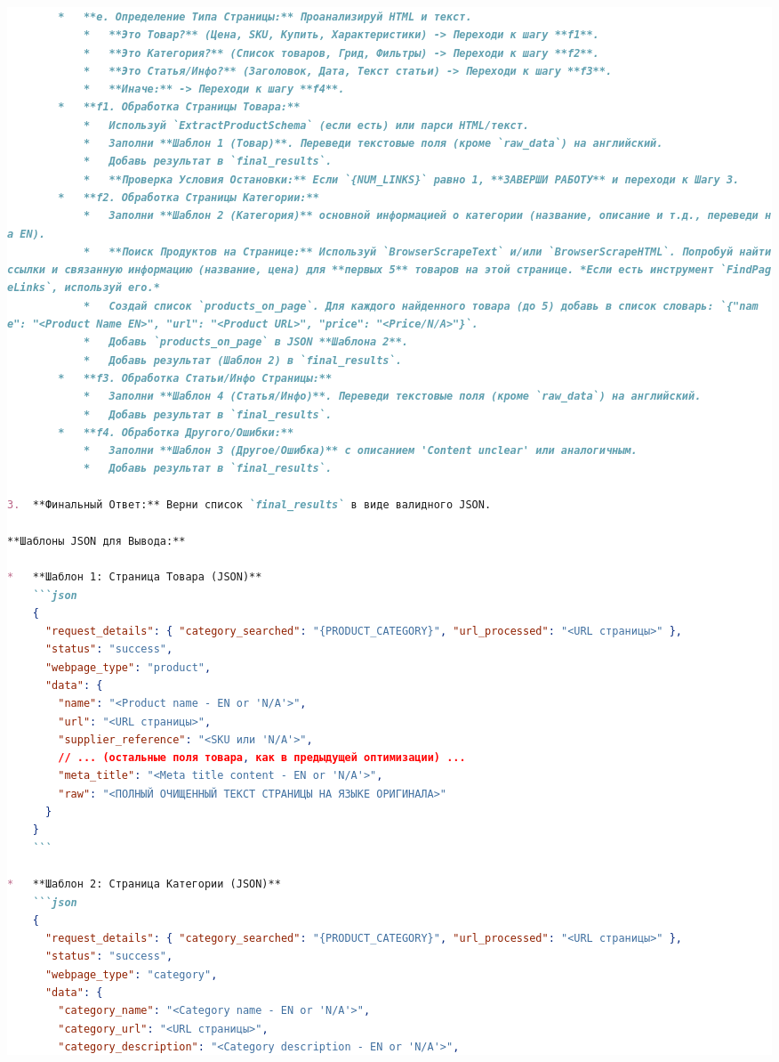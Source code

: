 ```markdown
        *   **e. Определение Типа Страницы:** Проанализируй HTML и текст.
            *   **Это Товар?** (Цена, SKU, Купить, Характеристики) -> Переходи к шагу **f1**.
            *   **Это Категория?** (Список товаров, Грид, Фильтры) -> Переходи к шагу **f2**.
            *   **Это Статья/Инфо?** (Заголовок, Дата, Текст статьи) -> Переходи к шагу **f3**.
            *   **Иначе:** -> Переходи к шагу **f4**.
        *   **f1. Обработка Страницы Товара:**
            *   Используй `ExtractProductSchema` (если есть) или парси HTML/текст.
            *   Заполни **Шаблон 1 (Товар)**. Переведи текстовые поля (кроме `raw_data`) на английский.
            *   Добавь результат в `final_results`.
            *   **Проверка Условия Остановки:** Если `{NUM_LINKS}` равно 1, **ЗАВЕРШИ РАБОТУ** и переходи к Шагу 3.
        *   **f2. Обработка Страницы Категории:**
            *   Заполни **Шаблон 2 (Категория)** основной информацией о категории (название, описание и т.д., переведи на EN).
            *   **Поиск Продуктов на Странице:** Используй `BrowserScrapeText` и/или `BrowserScrapeHTML`. Попробуй найти ссылки и связанную информацию (название, цена) для **первых 5** товаров на этой странице. *Если есть инструмент `FindPageLinks`, используй его.*
            *   Создай список `products_on_page`. Для каждого найденного товара (до 5) добавь в список словарь: `{"name": "<Product Name EN>", "url": "<Product URL>", "price": "<Price/N/A>"}`.
            *   Добавь `products_on_page` в JSON **Шаблона 2**.
            *   Добавь результат (Шаблон 2) в `final_results`.
        *   **f3. Обработка Статьи/Инфо Страницы:**
            *   Заполни **Шаблон 4 (Статья/Инфо)**. Переведи текстовые поля (кроме `raw_data`) на английский.
            *   Добавь результат в `final_results`.
        *   **f4. Обработка Другого/Ошибки:**
            *   Заполни **Шаблон 3 (Другое/Ошибка)** с описанием 'Content unclear' или аналогичным.
            *   Добавь результат в `final_results`.

3.  **Финальный Ответ:** Верни список `final_results` в виде валидного JSON.

**Шаблоны JSON для Вывода:**

*   **Шаблон 1: Страница Товара (JSON)**
    ```json
    {
      "request_details": { "category_searched": "{PRODUCT_CATEGORY}", "url_processed": "<URL страницы>" },
      "status": "success",
      "webpage_type": "product",
      "data": {
        "name": "<Product name - EN or 'N/A'>",
        "url": "<URL страницы>",
        "supplier_reference": "<SKU или 'N/A'>",
        // ... (остальные поля товара, как в предыдущей оптимизации) ...
        "meta_title": "<Meta title content - EN or 'N/A'>",
        "raw": "<ПОЛНЫЙ ОЧИЩЕННЫЙ ТЕКСТ СТРАНИЦЫ НА ЯЗЫКЕ ОРИГИНАЛА>"
      }
    }
    ```

*   **Шаблон 2: Страница Категории (JSON)**
    ```json
    {
      "request_details": { "category_searched": "{PRODUCT_CATEGORY}", "url_processed": "<URL страницы>" },
      "status": "success",
      "webpage_type": "category",
      "data": {
        "category_name": "<Category name - EN or 'N/A'>",
        "category_url": "<URL страницы>",
        "category_description": "<Category description - EN or 'N/A'>",
```